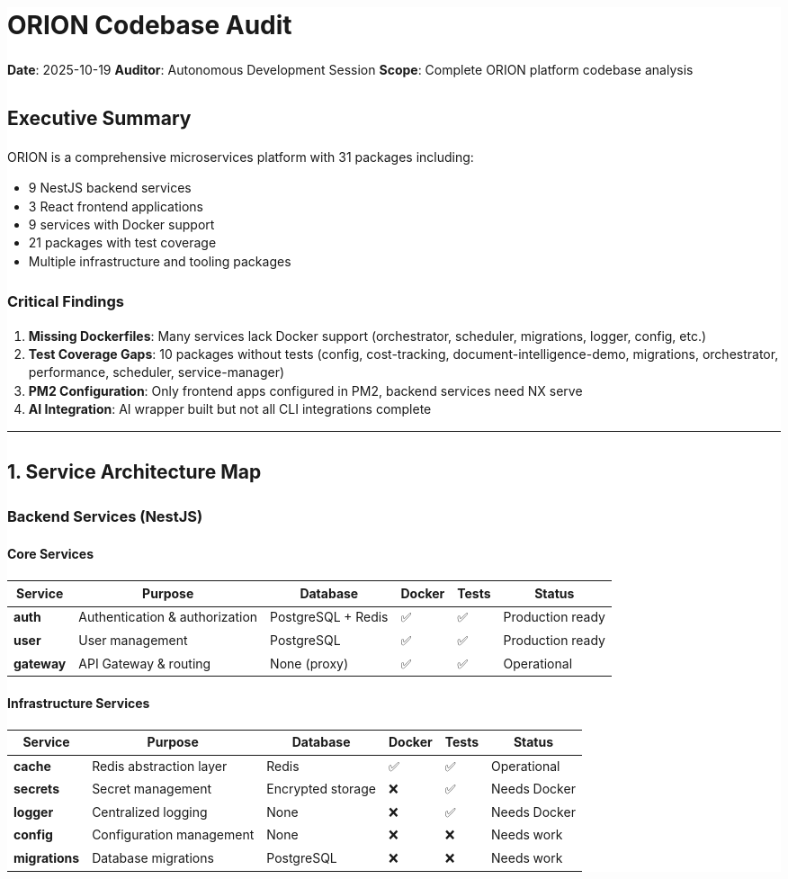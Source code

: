 # ORION Codebase Audit

**Date**: 2025-10-19
**Auditor**: Autonomous Development Session
**Scope**: Complete ORION platform codebase analysis

## Executive Summary

ORION is a comprehensive microservices platform with 31 packages including:
- 9 NestJS backend services
- 3 React frontend applications
- 9 services with Docker support
- 21 packages with test coverage
- Multiple infrastructure and tooling packages

### Critical Findings

1. **Missing Dockerfiles**: Many services lack Docker support (orchestrator, scheduler, migrations, logger, config, etc.)
2. **Test Coverage Gaps**: 10 packages without tests (config, cost-tracking, document-intelligence-demo, migrations, orchestrator, performance, scheduler, service-manager)
3. **PM2 Configuration**: Only frontend apps configured in PM2, backend services need NX serve
4. **AI Integration**: AI wrapper built but not all CLI integrations complete

---

## 1. Service Architecture Map

### Backend Services (NestJS)

#### Core Services
| Service | Purpose | Database | Docker | Tests | Status |
|---------|---------|----------|--------|-------|--------|
| **auth** | Authentication & authorization | PostgreSQL + Redis | ✅ | ✅ | Production ready |
| **user** | User management | PostgreSQL | ✅ | ✅ | Production ready |
| **gateway** | API Gateway & routing | None (proxy) | ✅ | ✅ | Operational |

#### Infrastructure Services  
| Service | Purpose | Database | Docker | Tests | Status |
|---------|---------|----------|--------|-------|--------|
| **cache** | Redis abstraction layer | Redis | ✅ | ✅ | Operational |
| **secrets** | Secret management | Encrypted storage | ❌ | ✅ | Needs Docker |
| **logger** | Centralized logging | None | ❌ | ✅ | Needs Docker |
| **config** | Configuration management | None | ❌ | ❌ | Needs work |
| **migrations** | Database migrations | PostgreSQL | ❌ | ❌ | Needs work |

